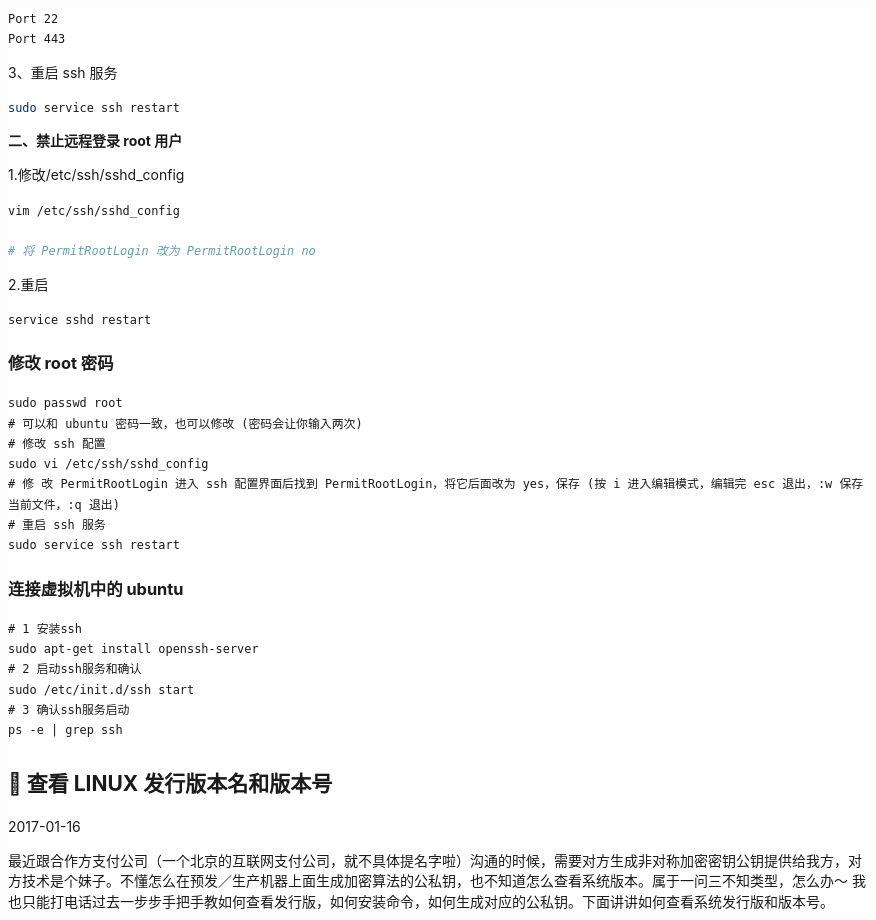 ```bash
Port 22
Port 443
```

3、重启 ssh 服务

```bash
sudo service ssh restart
```

**二、禁止远程登录 root 用户**

1.修改/etc/ssh/sshd_config

```bash
vim /etc/ssh/sshd_config

# 将 PermitRootLogin 改为 PermitRootLogin no
```

2.重启

```bash
service sshd restart
```

### 修改 root 密码

```shell
sudo passwd root
# 可以和 ubuntu 密码一致，也可以修改 (密码会让你输入两次)
# 修改 ssh 配置
sudo vi /etc/ssh/sshd_config
# 修 改 PermitRootLogin 进入 ssh 配置界面后找到 PermitRootLogin，将它后面改为 yes，保存 (按 i 进入编辑模式，编辑完 esc 退出，:w 保存当前文件，:q 退出)
# 重启 ssh 服务
sudo service ssh restart
```

### 连接虚拟机中的 ubuntu

```shell
# 1 安装ssh
sudo apt-get install openssh-server
# 2 启动ssh服务和确认
sudo /etc/init.d/ssh start
# 3 确认ssh服务启动
ps -e | grep ssh
```

## 📌 查看 LINUX 发行版本名和版本号

2017-01-16

最近跟合作方支付公司（一个北京的互联网支付公司，就不具体提名字啦）沟通的时候，需要对方生成非对称加密密钥公钥提供给我方，对方技术是个妹子。不懂怎么在预发／生产机器上面生成加密算法的公私钥，也不知道怎么查看系统版本。属于一问三不知类型，怎么办～ 我也只能打电话过去一步步手把手教如何查看发行版，如何安装命令，如何生成对应的公私钥。下面讲讲如何查看系统发行版和版本号。
